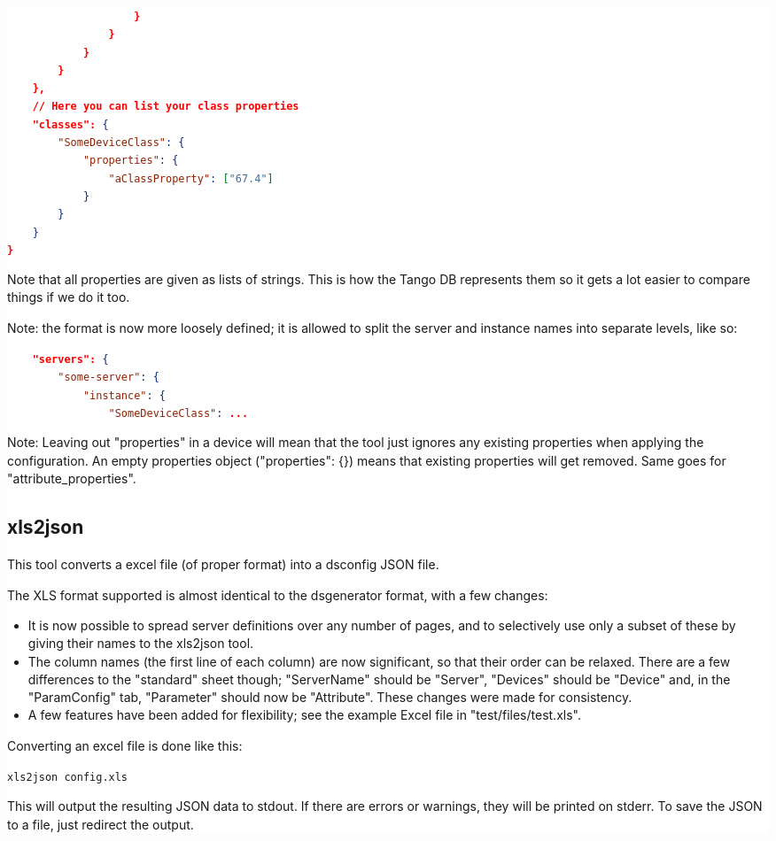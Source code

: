 ```json
                    }
                }
            }
        }
    },
    // Here you can list your class properties
    "classes": {
        "SomeDeviceClass": {
            "properties": {
                "aClassProperty": ["67.4"]
            }
        }
    }
}
```

Note that all properties are given as lists of strings. This is how the Tango DB represents them so it gets a lot easier to compare things if we do it too.

Note: the format is now more loosely defined; it is allowed to split the server and instance names into separate levels, like so:

```json
    "servers": {
        "some-server": {
            "instance": {
                "SomeDeviceClass": ...
```

Note: Leaving out "properties" in a device will mean that the tool just ignores any existing properties when applying the configuration. An empty properties object ("properties": {}) means that existing properties will get removed. Same goes for "attribute_properties".

## xls2json

This tool converts a excel file (of proper format) into a dsconfig JSON file.

The XLS format supported is almost identical to the dsgenerator format, with a few changes:

- It is now possible to spread server definitions over any number of pages, and to selectively use only a subset of these by giving their names to the xls2json tool.
- The column names (the first line of each column) are now significant, so that their order can be relaxed. There are a few differences to the "standard" sheet though; "ServerName" should be "Server", "Devices" should be "Device" and, in the "ParamConfig" tab, "Parameter" should now be "Attribute". These changes were made for consistency.
- A few features have been added for flexibility; see the example Excel file in "test/files/test.xls".

Converting an excel file is done like this:

```bash
xls2json config.xls
```

This will output the resulting JSON data to stdout. If there are errors or warnings, they will be printed on stderr. To save the JSON to a file, just redirect the output.
